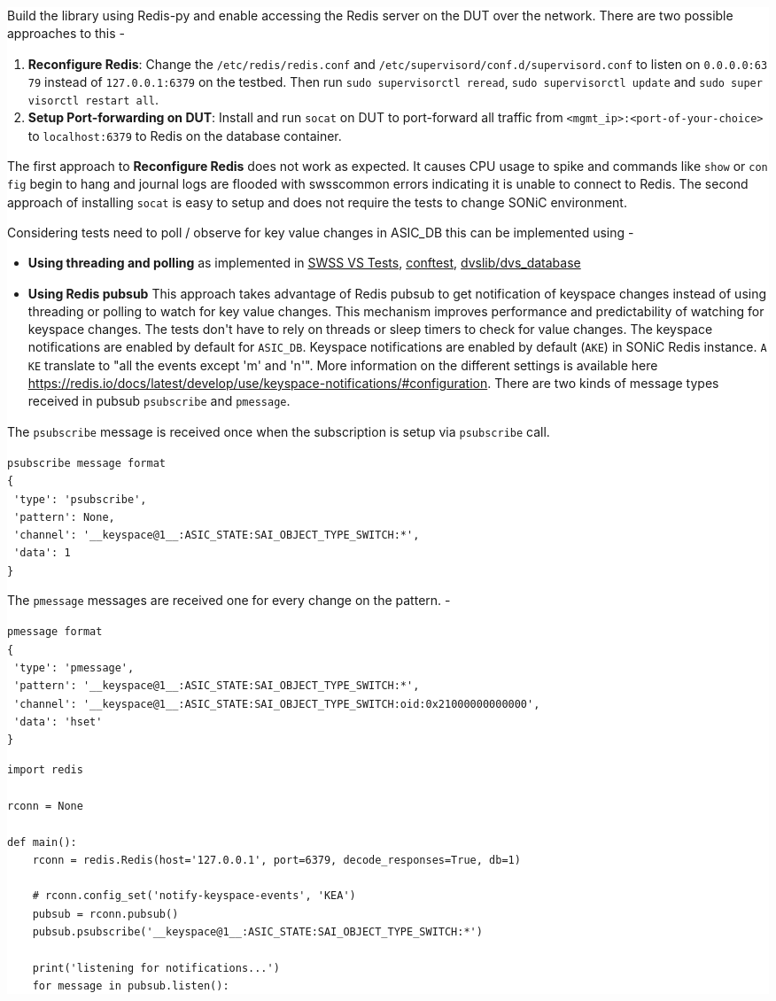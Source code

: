 Build the library using Redis-py and enable accessing the Redis server on the DUT over the network. There are two possible approaches to this -

1. **Reconfigure Redis**: Change the `/etc/redis/redis.conf` and `/etc/supervisord/conf.d/supervisord.conf` to listen on `0.0.0.0:6379` instead of `127.0.0.1:6379` on the testbed. Then run `sudo supervisorctl reread`, `sudo supervisorctl update` and `sudo supervisorctl restart all`.
2. **Setup Port-forwarding on DUT**: Install and run `socat` on DUT to port-forward all traffic from `<mgmt_ip>:<port-of-your-choice>` to `localhost:6379` to Redis on the database container.

The first approach to **Reconfigure Redis** does not work as expected. It causes CPU usage to spike and commands like `show` or `config` begin to hang and journal logs are flooded with swsscommon errors indicating it is unable to connect to Redis. The second approach of installing `socat` is easy to setup and does not require the tests to change SONiC environment.

Considering tests need to poll / observe for key value changes in ASIC_DB this can be implemented using -

- **Using threading and polling** as implemented in [SWSS VS Tests](https://github.com/sonic-net/sonic-swss/blob/master/tests/README.md), [conftest](https://github.com/sonic-net/sonic-swss/blob/master/tests/conftest.py), [dvslib/dvs_database](https://github.com/sonic-net/sonic-swss/blob/master/tests/dvslib/dvs_database.py)

- **Using Redis pubsub** This approach takes advantage of Redis pubsub to get notification of keyspace changes instead of using threading or polling to watch for key value changes. This mechanism improves performance and predictability of watching for keyspace changes. The tests don't have to rely on threads or sleep timers to check for value changes. The keyspace notifications are enabled by default for `ASIC_DB`. Keyspace notifications are enabled by default (`AKE`) in SONiC Redis instance. `AKE` translate to "all the events except 'm' and 'n'". More information on the different settings is available here https://redis.io/docs/latest/develop/use/keyspace-notifications/#configuration. There are two kinds of message types received in pubsub `psubscribe` and `pmessage`.

The `psubscribe` message is received once when the subscription is setup via `psubscribe` call.

```
psubscribe message format
{
 'type': 'psubscribe',
 'pattern': None,
 'channel': '__keyspace@1__:ASIC_STATE:SAI_OBJECT_TYPE_SWITCH:*',
 'data': 1
}
```

The `pmessage` messages are received one for every change on the pattern. -

```
pmessage format
{
 'type': 'pmessage',
 'pattern': '__keyspace@1__:ASIC_STATE:SAI_OBJECT_TYPE_SWITCH:*',
 'channel': '__keyspace@1__:ASIC_STATE:SAI_OBJECT_TYPE_SWITCH:oid:0x21000000000000',
 'data': 'hset'
}
```

```
import redis

rconn = None

def main():
    rconn = redis.Redis(host='127.0.0.1', port=6379, decode_responses=True, db=1)

    # rconn.config_set('notify-keyspace-events', 'KEA')
    pubsub = rconn.pubsub()
    pubsub.psubscribe('__keyspace@1__:ASIC_STATE:SAI_OBJECT_TYPE_SWITCH:*')

    print('listening for notifications...')
    for message in pubsub.listen():
```